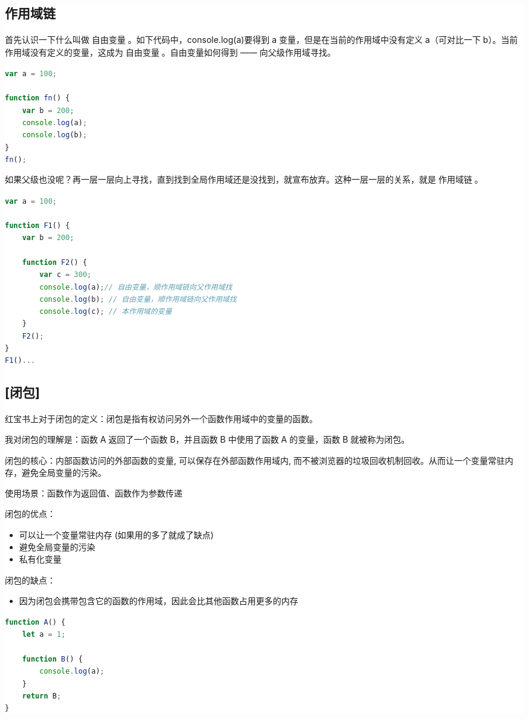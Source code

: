 ## 作用域链

首先认识一下什么叫做 自由变量 。如下代码中，console.log(a)要得到 a 变量，但是在当前的作用域中没有定义 a（可对比一下 b）。当前作用域没有定义的变量，这成为 自由变量 。自由变量如何得到 —— 向父级作用域寻找。

```js
var a = 100;

function fn() {
    var b = 200;
    console.log(a);
    console.log(b);
}
fn();
```

如果父级也没呢？再一层一层向上寻找，直到找到全局作用域还是没找到，就宣布放弃。这种一层一层的关系，就是 作用域链 。

```js
var a = 100;

function F1() {
    var b = 200;

    function F2() {
        var c = 300;
        console.log(a);// 自由变量，顺作用域链向父作用域找
        console.log(b); // 自由变量，顺作用域链向父作用域找
        console.log(c); // 本作用域的变量
    }
    F2();
}
F1()...
```

## [闭包]

红宝书上对于闭包的定义：闭包是指有权访问另外一个函数作用域中的变量的函数。

我对闭包的理解是：函数 A 返回了一个函数 B，并且函数 B 中使用了函数 A 的变量，函数 B 就被称为闭包。

闭包的核心：内部函数访问的外部函数的变量, 可以保存在外部函数作用域内, 而不被浏览器的垃圾回收机制回收。从而让一个变量常驻内存，避免全局变量的污染。

使用场景：函数作为返回值、函数作为参数传递

闭包的优点：

-   可以让一个变量常驻内存 (如果用的多了就成了缺点)
-   避免全局变量的污染
-   私有化变量

闭包的缺点：

-   因为闭包会携带包含它的函数的作用域，因此会比其他函数占用更多的内存

```js
function A() {
    let a = 1;

    function B() {
        console.log(a);
    }
    return B;
}
```
